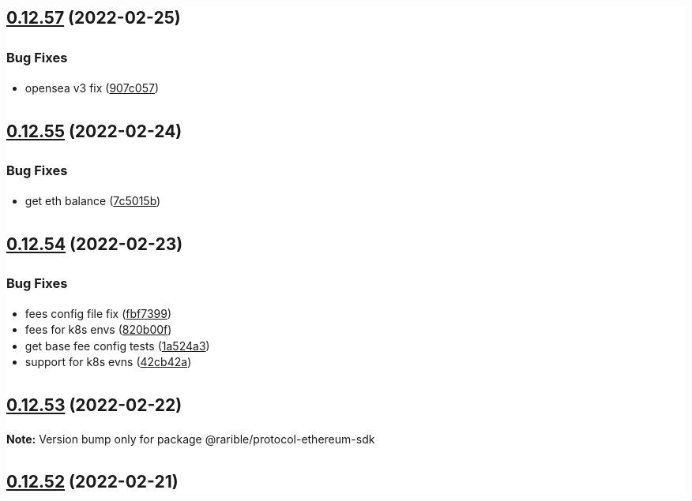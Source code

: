 



## [0.12.57](https://github.com/rarible/protocol-ethereum-sdk/compare/v0.12.56...v0.12.57) (2022-02-25)


### Bug Fixes

* opensea v3 fix ([907c057](https://github.com/rarible/protocol-ethereum-sdk/commit/907c057ad46f0c3c0f05f0ddce0280b23b008667))





## [0.12.55](https://github.com/rarible/protocol-ethereum-sdk/compare/v0.12.54...v0.12.55) (2022-02-24)


### Bug Fixes

* get eth balance ([7c5015b](https://github.com/rarible/protocol-ethereum-sdk/commit/7c5015ba79a83bd6793b9b6ecd069f094812b367))





## [0.12.54](https://github.com/rarible/ethereum-sdk/compare/v0.12.53...v0.12.54) (2022-02-23)


### Bug Fixes

* fees config file fix ([fbf7399](https://github.com/rarible/ethereum-sdk/commit/fbf7399e6fb8d87f5fff900c604c1203d6928424))
* fees for k8s envs ([820b00f](https://github.com/rarible/ethereum-sdk/commit/820b00f72221330ef9d1ca46e5d79b573f7d2163))
* get base fee config tests ([1a524a3](https://github.com/rarible/ethereum-sdk/commit/1a524a3b48de1f9e0ca2a584978264e4866af130))
* support for k8s evns ([42cb42a](https://github.com/rarible/ethereum-sdk/commit/42cb42aa2e54c3a3602edce143a7ad5b02322299))





## [0.12.53](https://github.com/rarible/protocol-ethereum-sdk/compare/v0.12.52...v0.12.53) (2022-02-22)

**Note:** Version bump only for package @rarible/protocol-ethereum-sdk





## [0.12.52](https://github.com/rarible/ethereum-sdk/compare/v0.12.51...v0.12.52) (2022-02-21)
